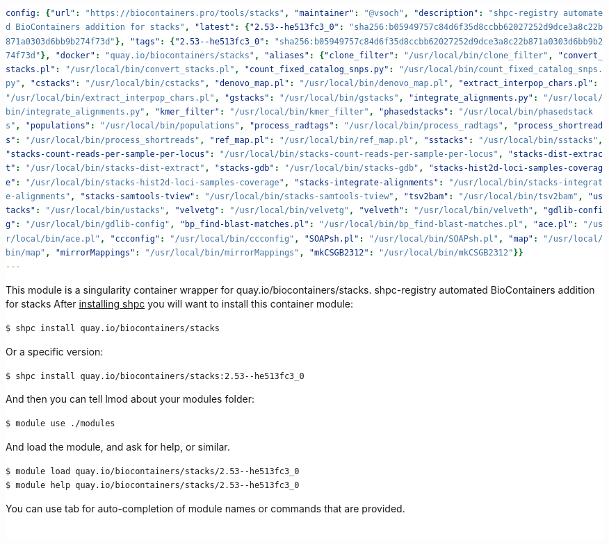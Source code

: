 ```yaml
config: {"url": "https://biocontainers.pro/tools/stacks", "maintainer": "@vsoch", "description": "shpc-registry automated BioContainers addition for stacks", "latest": {"2.53--he513fc3_0": "sha256:b05949757c84d6f35d8ccbb62027252d9dce3a8c22b871a0303d6bb9b274f73d"}, "tags": {"2.53--he513fc3_0": "sha256:b05949757c84d6f35d8ccbb62027252d9dce3a8c22b871a0303d6bb9b274f73d"}, "docker": "quay.io/biocontainers/stacks", "aliases": {"clone_filter": "/usr/local/bin/clone_filter", "convert_stacks.pl": "/usr/local/bin/convert_stacks.pl", "count_fixed_catalog_snps.py": "/usr/local/bin/count_fixed_catalog_snps.py", "cstacks": "/usr/local/bin/cstacks", "denovo_map.pl": "/usr/local/bin/denovo_map.pl", "extract_interpop_chars.pl": "/usr/local/bin/extract_interpop_chars.pl", "gstacks": "/usr/local/bin/gstacks", "integrate_alignments.py": "/usr/local/bin/integrate_alignments.py", "kmer_filter": "/usr/local/bin/kmer_filter", "phasedstacks": "/usr/local/bin/phasedstacks", "populations": "/usr/local/bin/populations", "process_radtags": "/usr/local/bin/process_radtags", "process_shortreads": "/usr/local/bin/process_shortreads", "ref_map.pl": "/usr/local/bin/ref_map.pl", "sstacks": "/usr/local/bin/sstacks", "stacks-count-reads-per-sample-per-locus": "/usr/local/bin/stacks-count-reads-per-sample-per-locus", "stacks-dist-extract": "/usr/local/bin/stacks-dist-extract", "stacks-gdb": "/usr/local/bin/stacks-gdb", "stacks-hist2d-loci-samples-coverage": "/usr/local/bin/stacks-hist2d-loci-samples-coverage", "stacks-integrate-alignments": "/usr/local/bin/stacks-integrate-alignments", "stacks-samtools-tview": "/usr/local/bin/stacks-samtools-tview", "tsv2bam": "/usr/local/bin/tsv2bam", "ustacks": "/usr/local/bin/ustacks", "velvetg": "/usr/local/bin/velvetg", "velveth": "/usr/local/bin/velveth", "gdlib-config": "/usr/local/bin/gdlib-config", "bp_find-blast-matches.pl": "/usr/local/bin/bp_find-blast-matches.pl", "ace.pl": "/usr/local/bin/ace.pl", "ccconfig": "/usr/local/bin/ccconfig", "SOAPsh.pl": "/usr/local/bin/SOAPsh.pl", "map": "/usr/local/bin/map", "mirrorMappings": "/usr/local/bin/mirrorMappings", "mkCSGB2312": "/usr/local/bin/mkCSGB2312"}}
---
```


This module is a singularity container wrapper for quay.io/biocontainers/stacks.
shpc-registry automated BioContainers addition for stacks
After [installing shpc](#install) you will want to install this container module:


```bash
$ shpc install quay.io/biocontainers/stacks
```

Or a specific version:

```bash
$ shpc install quay.io/biocontainers/stacks:2.53--he513fc3_0
```

And then you can tell lmod about your modules folder:

```bash
$ module use ./modules
```

And load the module, and ask for help, or similar.

```bash
$ module load quay.io/biocontainers/stacks/2.53--he513fc3_0
$ module help quay.io/biocontainers/stacks/2.53--he513fc3_0
```

You can use tab for auto-completion of module names or commands that are provided.

<br>
